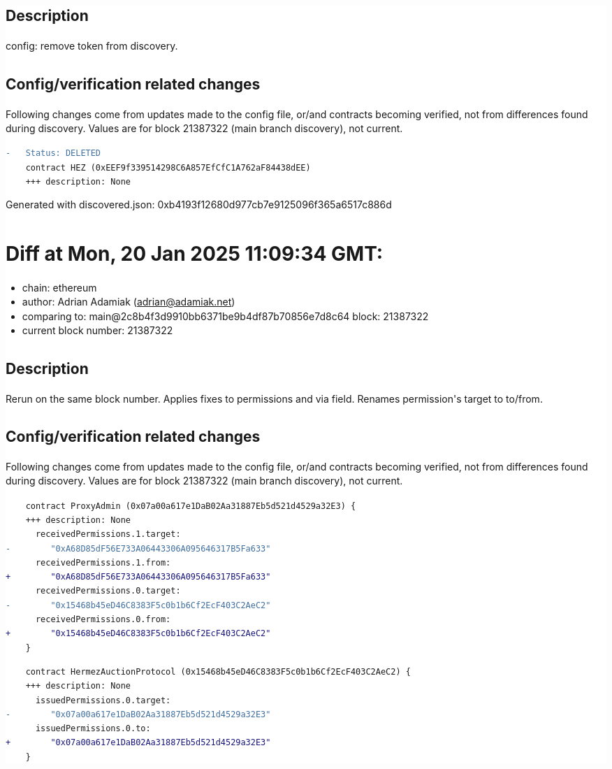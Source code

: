 ## Description

config: remove token from discovery.

## Config/verification related changes

Following changes come from updates made to the config file,
or/and contracts becoming verified, not from differences found during
discovery. Values are for block 21387322 (main branch discovery), not current.

```diff
-   Status: DELETED
    contract HEZ (0xEEF9f339514298C6A857EfCfC1A762aF84438dEE)
    +++ description: None
```

Generated with discovered.json: 0xb4193f12680d977cb7e9125096f365a6517c886d

# Diff at Mon, 20 Jan 2025 11:09:34 GMT:

- chain: ethereum
- author: Adrian Adamiak (<adrian@adamiak.net>)
- comparing to: main@2c8b4f3d9910bb6371be9b4df87b70856e7d8c64 block: 21387322
- current block number: 21387322

## Description

Rerun on the same block number. Applies fixes to permissions and via field. Renames permission's target to to/from.

## Config/verification related changes

Following changes come from updates made to the config file,
or/and contracts becoming verified, not from differences found during
discovery. Values are for block 21387322 (main branch discovery), not current.

```diff
    contract ProxyAdmin (0x07a00a617e1DaB02Aa31887Eb5d521d4529a32E3) {
    +++ description: None
      receivedPermissions.1.target:
-        "0xA68D85dF56E733A06443306A095646317B5Fa633"
      receivedPermissions.1.from:
+        "0xA68D85dF56E733A06443306A095646317B5Fa633"
      receivedPermissions.0.target:
-        "0x15468b45eD46C8383F5c0b1b6Cf2EcF403C2AeC2"
      receivedPermissions.0.from:
+        "0x15468b45eD46C8383F5c0b1b6Cf2EcF403C2AeC2"
    }
```

```diff
    contract HermezAuctionProtocol (0x15468b45eD46C8383F5c0b1b6Cf2EcF403C2AeC2) {
    +++ description: None
      issuedPermissions.0.target:
-        "0x07a00a617e1DaB02Aa31887Eb5d521d4529a32E3"
      issuedPermissions.0.to:
+        "0x07a00a617e1DaB02Aa31887Eb5d521d4529a32E3"
    }
```

